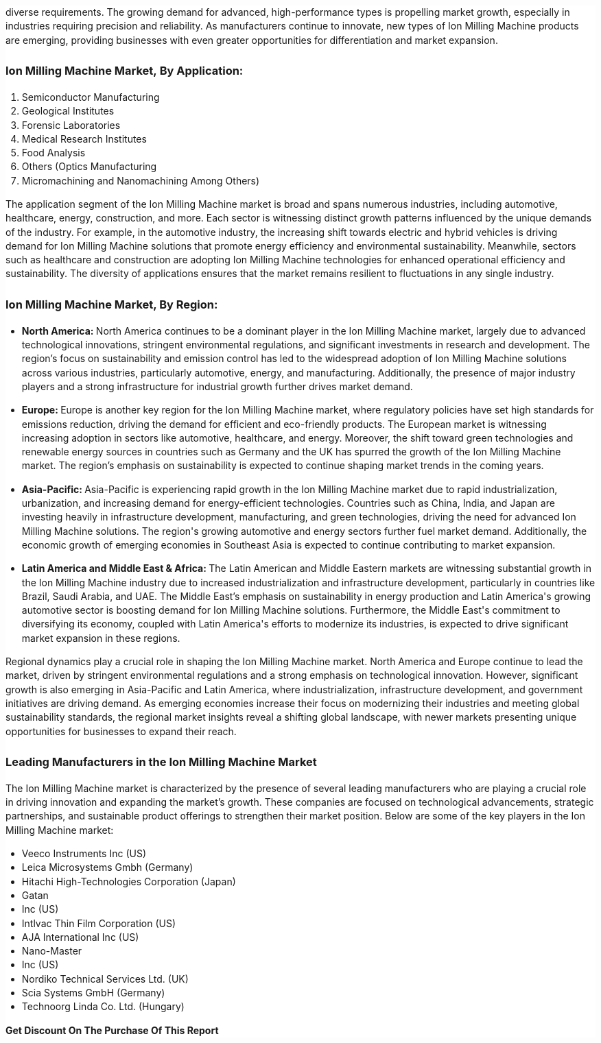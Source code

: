diverse requirements. The growing demand for advanced, high-performance types is propelling market growth, especially in industries requiring precision and reliability. As manufacturers continue to innovate, new types of Ion Milling Machine products are emerging, providing businesses with even greater opportunities for differentiation and market expansion.</p><h3>Ion Milling Machine Market,&nbsp;By Application:</h3><ol><li>Semiconductor Manufacturing<li> Geological Institutes<li> Forensic Laboratories<li> Medical Research Institutes<li> Food Analysis<li> Others (Optics Manufacturing<li> Micromachining and Nanomachining Among Others)</li></ol><p>The application segment of the Ion Milling Machine market is broad and spans numerous industries, including automotive, healthcare, energy, construction, and more. Each sector is witnessing distinct growth patterns influenced by the unique demands of the industry. For example, in the automotive industry, the increasing shift towards electric and hybrid vehicles is driving demand for Ion Milling Machine solutions that promote energy efficiency and environmental sustainability. Meanwhile, sectors such as healthcare and construction are adopting Ion Milling Machine technologies for enhanced operational efficiency and sustainability. The diversity of applications ensures that the market remains resilient to fluctuations in any single industry.</p><h3>Ion Milling Machine Market, By Region:</h3><ul><li><p><strong>North America:&nbsp;</strong>North America continues to be a dominant player in the Ion Milling Machine market, largely due to advanced technological innovations, stringent environmental regulations, and significant investments in research and development. The region&rsquo;s focus on sustainability and emission control has led to the widespread adoption of Ion Milling Machine solutions across various industries, particularly automotive, energy, and manufacturing. Additionally, the presence of major industry players and a strong infrastructure for industrial growth further drives market demand.</p></li><li><p><strong><strong>Europe:&nbsp;</strong></strong>Europe is another key region for the Ion Milling Machine market, where regulatory policies have set high standards for emissions reduction, driving the demand for efficient and eco-friendly products. The European market is witnessing increasing adoption in sectors like automotive, healthcare, and energy. Moreover, the shift toward green technologies and renewable energy sources in countries such as Germany and the UK has spurred the growth of the Ion Milling Machine market. The region&rsquo;s emphasis on sustainability is expected to continue shaping market trends in the coming years.</p></li><li><p><strong><strong>Asia-Pacific:&nbsp;</strong></strong>Asia-Pacific is experiencing rapid growth in the Ion Milling Machine market due to rapid industrialization, urbanization, and increasing demand for energy-efficient technologies. Countries such as China, India, and Japan are investing heavily in infrastructure development, manufacturing, and green technologies, driving the need for advanced Ion Milling Machine solutions. The region's growing automotive and energy sectors further fuel market demand. Additionally, the economic growth of emerging economies in Southeast Asia is expected to continue contributing to market expansion.</p></li><li><p><strong><strong>Latin America and Middle East &amp; Africa:&nbsp;</strong></strong>The Latin American and Middle Eastern markets are witnessing substantial growth in the Ion Milling Machine industry due to increased industrialization and infrastructure development, particularly in countries like Brazil, Saudi Arabia, and UAE. The Middle East&rsquo;s emphasis on sustainability in energy production and Latin America's growing automotive sector is boosting demand for Ion Milling Machine solutions. Furthermore, the Middle East's commitment to diversifying its economy, coupled with Latin America's efforts to modernize its industries, is expected to drive significant market expansion in these regions.</p></li></ul><p>Regional dynamics play a crucial role in shaping the Ion Milling Machine market. North America and Europe continue to lead the market, driven by stringent environmental regulations and a strong emphasis on technological innovation. However, significant growth is also emerging in Asia-Pacific and Latin America, where industrialization, infrastructure development, and government initiatives are driving demand. As emerging economies increase their focus on modernizing their industries and meeting global sustainability standards, the regional market insights reveal a shifting global landscape, with newer markets presenting unique opportunities for businesses to expand their reach.</p><h3><strong>Leading Manufacturers in the Ion Milling Machine Market</strong></h3><p>The Ion Milling Machine market is characterized by the presence of several leading manufacturers who are playing a crucial role in driving innovation and expanding the market&rsquo;s growth. These companies are focused on technological advancements, strategic partnerships, and sustainable product offerings to strengthen their market position. Below are some of the key players in the Ion Milling Machine market:</p></div><div class="article-main__content" data-test-id="publishing-text-block"><ul><li><span class="">Veeco Instruments Inc (US)<li> Leica Microsystems Gmbh (Germany)<li> Hitachi High-Technologies Corporation (Japan)<li> Gatan<li> Inc (US)<li> Intlvac Thin Film Corporation (US)<li> AJA International Inc (US)<li> Nano-Master<li> Inc (US)<li> Nordiko Technical Services Ltd. (UK)<li> Scia Systems GmbH (Germany)<li> Technoorg Linda Co. Ltd. (Hungary)</span></li></ul></div><div class="article-main__content" data-test-id="publishing-text-block"><p><span class="font-[700]"><strong>Get Discount On The Purchase Of This Report